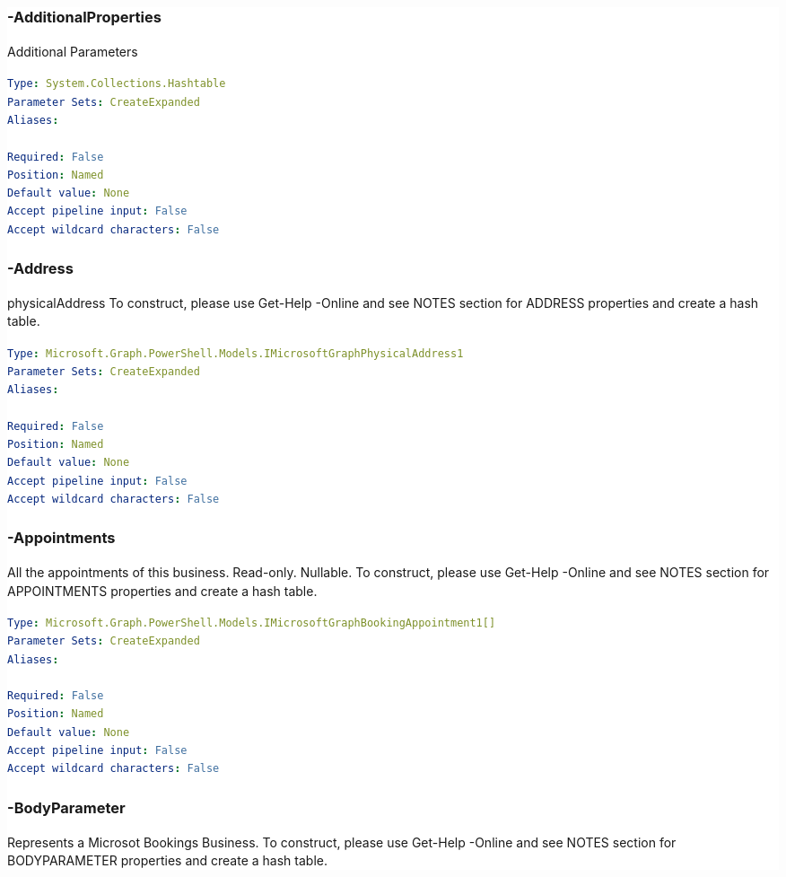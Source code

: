 ### -AdditionalProperties
Additional Parameters

```yaml
Type: System.Collections.Hashtable
Parameter Sets: CreateExpanded
Aliases:

Required: False
Position: Named
Default value: None
Accept pipeline input: False
Accept wildcard characters: False
```

### -Address
physicalAddress
To construct, please use Get-Help -Online and see NOTES section for ADDRESS properties and create a hash table.

```yaml
Type: Microsoft.Graph.PowerShell.Models.IMicrosoftGraphPhysicalAddress1
Parameter Sets: CreateExpanded
Aliases:

Required: False
Position: Named
Default value: None
Accept pipeline input: False
Accept wildcard characters: False
```

### -Appointments
All the appointments of this business.
Read-only.
Nullable.
To construct, please use Get-Help -Online and see NOTES section for APPOINTMENTS properties and create a hash table.

```yaml
Type: Microsoft.Graph.PowerShell.Models.IMicrosoftGraphBookingAppointment1[]
Parameter Sets: CreateExpanded
Aliases:

Required: False
Position: Named
Default value: None
Accept pipeline input: False
Accept wildcard characters: False
```

### -BodyParameter
Represents a Microsot Bookings Business.
To construct, please use Get-Help -Online and see NOTES section for BODYPARAMETER properties and create a hash table.
